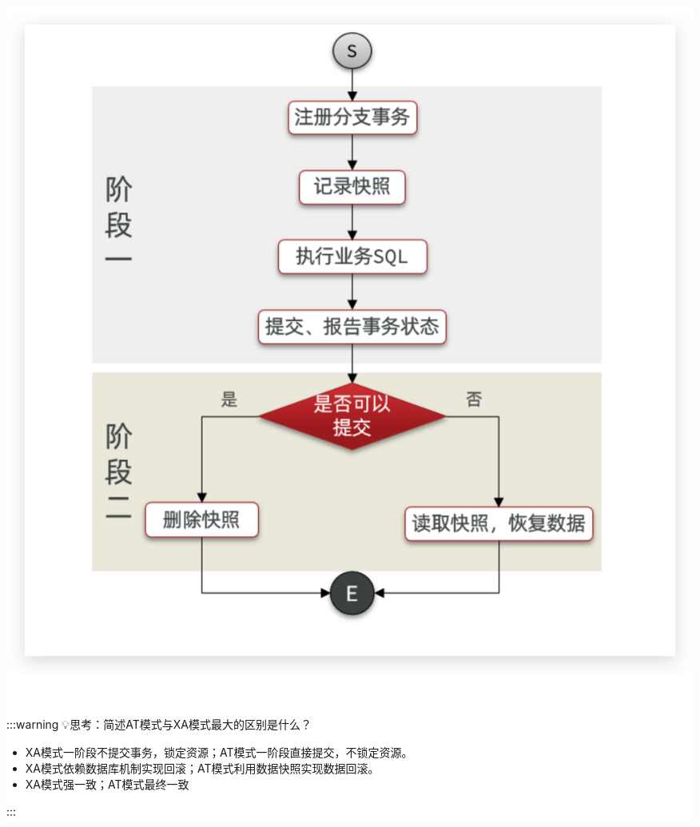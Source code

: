 ![image-20240226010220294](assets/image-20240226010220294.png)

<br/>

:::warning 💡思考：简述AT模式与XA模式最大的区别是什么？

- XA模式一阶段不提交事务，锁定资源；AT模式一阶段直接提交，不锁定资源。
- XA模式依赖数据库机制实现回滚；AT模式利用数据快照实现数据回滚。
- XA模式强一致；AT模式最终一致

:::
